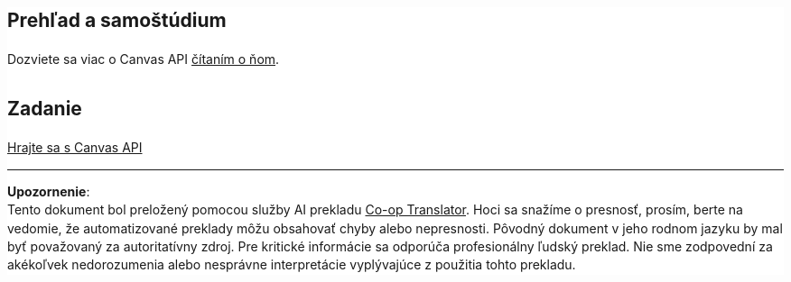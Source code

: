 ## Prehľad a samoštúdium

Dozviete sa viac o Canvas API [čítaním o ňom](https://developer.mozilla.org/docs/Web/API/Canvas_API).

## Zadanie

[Hrajte sa s Canvas API](assignment.md)

---

**Upozornenie**:  
Tento dokument bol preložený pomocou služby AI prekladu [Co-op Translator](https://github.com/Azure/co-op-translator). Hoci sa snažíme o presnosť, prosím, berte na vedomie, že automatizované preklady môžu obsahovať chyby alebo nepresnosti. Pôvodný dokument v jeho rodnom jazyku by mal byť považovaný za autoritatívny zdroj. Pre kritické informácie sa odporúča profesionálny ľudský preklad. Nie sme zodpovední za akékoľvek nedorozumenia alebo nesprávne interpretácie vyplývajúce z použitia tohto prekladu.
